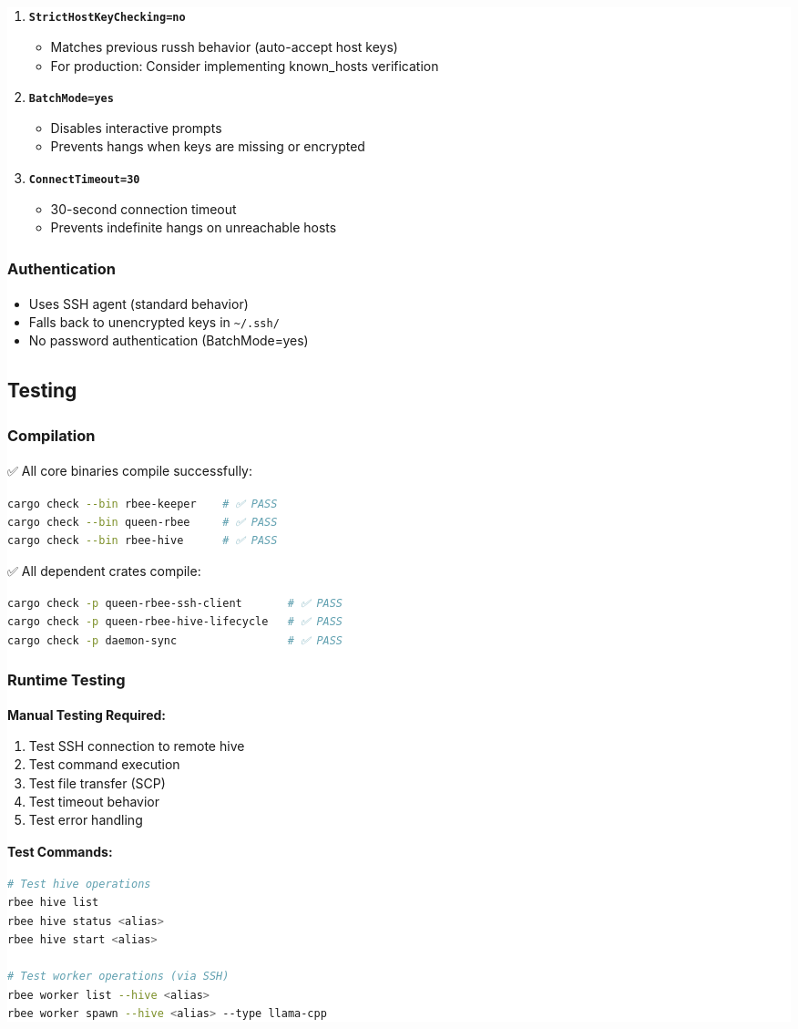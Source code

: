1. **`StrictHostKeyChecking=no`**
   - Matches previous russh behavior (auto-accept host keys)
   - For production: Consider implementing known_hosts verification

2. **`BatchMode=yes`**
   - Disables interactive prompts
   - Prevents hangs when keys are missing or encrypted

3. **`ConnectTimeout=30`**
   - 30-second connection timeout
   - Prevents indefinite hangs on unreachable hosts

### Authentication

- Uses SSH agent (standard behavior)
- Falls back to unencrypted keys in `~/.ssh/`
- No password authentication (BatchMode=yes)

## Testing

### Compilation

✅ All core binaries compile successfully:
```bash
cargo check --bin rbee-keeper    # ✅ PASS
cargo check --bin queen-rbee     # ✅ PASS
cargo check --bin rbee-hive      # ✅ PASS
```

✅ All dependent crates compile:
```bash
cargo check -p queen-rbee-ssh-client       # ✅ PASS
cargo check -p queen-rbee-hive-lifecycle   # ✅ PASS
cargo check -p daemon-sync                 # ✅ PASS
```

### Runtime Testing

**Manual Testing Required:**
1. Test SSH connection to remote hive
2. Test command execution
3. Test file transfer (SCP)
4. Test timeout behavior
5. Test error handling

**Test Commands:**
```bash
# Test hive operations
rbee hive list
rbee hive status <alias>
rbee hive start <alias>

# Test worker operations (via SSH)
rbee worker list --hive <alias>
rbee worker spawn --hive <alias> --type llama-cpp
```
